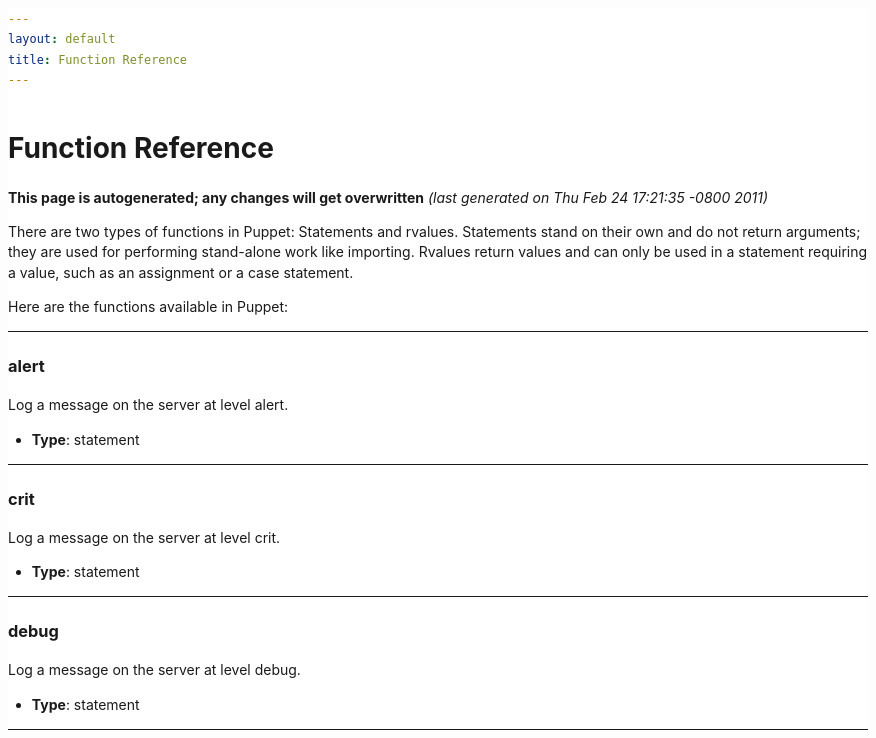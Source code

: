 ```yaml
---
layout: default
title: Function Reference
---
```



Function Reference
=====


<p><strong>This page is autogenerated; any changes will get overwritten</strong> <em>(last generated on Thu Feb 24 17:21:35 -0800 2011)</em></p>

<p>There are two types of functions in Puppet: Statements and rvalues.
Statements stand on their own and do not return arguments; they are used for
performing stand-alone work like importing.  Rvalues return values and can
only be used in a statement requiring a value, such as an assignment or a case
statement.</p>
<p>Here are the functions available in Puppet:</p>

----------------

### alert

<p>Log a message on the server at level
alert.</p>
<ul>
<li><strong>Type</strong>: statement</li>
</ul>


----------------

### crit

<p>Log a message on the server at level
crit.</p>
<ul>
<li><strong>Type</strong>: statement</li>
</ul>


----------------

### debug

<p>Log a message on the server at level
debug.</p>
<ul>
<li><strong>Type</strong>: statement</li>
</ul>


----------------
